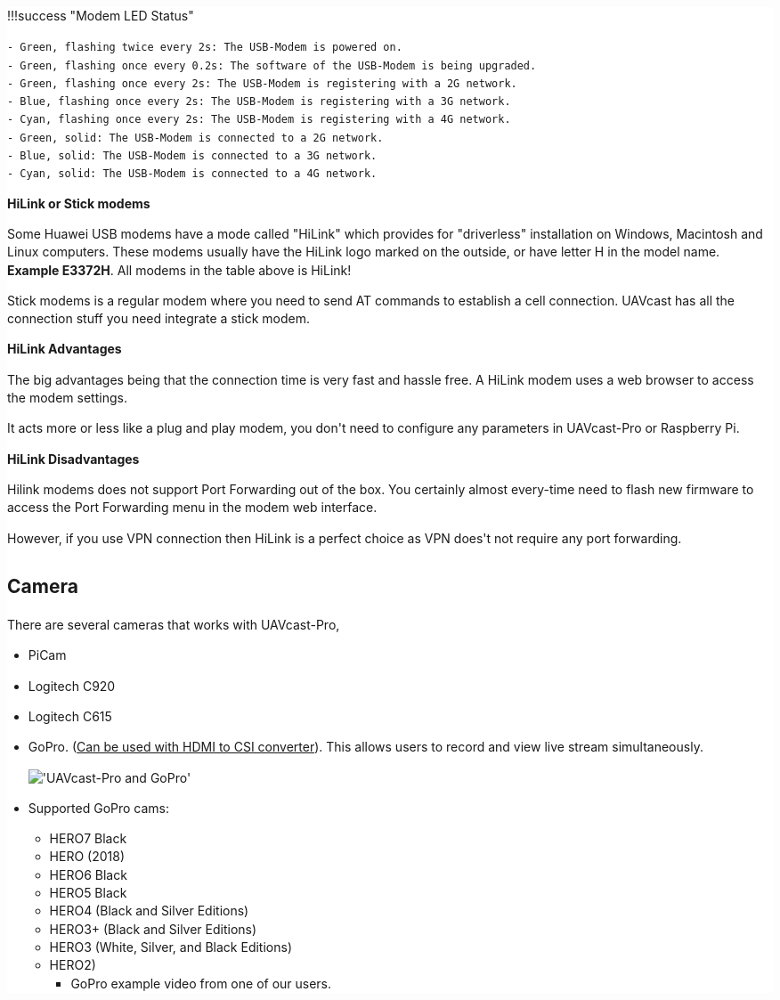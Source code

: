 
!!!success "Modem LED Status"

    - Green, flashing twice every 2s: The USB-Modem is powered on.
    - Green, flashing once every 0.2s: The software of the USB-Modem is being upgraded.
    - Green, flashing once every 2s: The USB-Modem is registering with a 2G network.
    - Blue, flashing once every 2s: The USB-Modem is registering with a 3G network.
    - Cyan, flashing once every 2s: The USB-Modem is registering with a 4G network.
    - Green, solid: The USB-Modem is connected to a 2G network.
    - Blue, solid: The USB-Modem is connected to a 3G network.
    - Cyan, solid: The USB-Modem is connected to a 4G network.


**HiLink or Stick modems**

Some Huawei USB modems have a mode called "HiLink" which provides for "driverless" installation on Windows, Macintosh and Linux computers. These modems usually have the HiLink logo marked on the outside, or have letter H in the model name. **Example E3372H**. All modems in the table above is HiLink!

Stick modems is a regular modem where you need to send AT commands to establish a cell connection. UAVcast has all the connection stuff you need integrate a stick modem.

**HiLink Advantages**

The big advantages being that the connection time is very fast and hassle free.
A HiLink modem uses a web browser to access the modem settings.

It acts more or less like a plug and play modem, you don't need to configure any parameters in UAVcast-Pro or Raspberry Pi.

**HiLink Disadvantages**

Hilink modems does not support Port Forwarding out of the box. You certainly almost every-time need to flash new firmware to access the Port Forwarding menu in the modem web interface.

However, if you use VPN connection then HiLink is a perfect choice as VPN does't not require any port forwarding.

## Camera

There are several cameras that works with UAVcast-Pro,

- PiCam
- Logitech C920
- Logitech C615
- GoPro. ([Can be used with HDMI to CSI converter](https://www.ebay.com/itm/1-Port-For-Raspberry-Pi-HDMI-To-CSI-2-Bridge-Adapter-Module-UP-To-1080p-25fps-/233297430162)). This allows users to record and view live stream simultaneously.

  !['UAVcast-Pro and GoPro'](images/pages/hardware/gopro.jpg)

- Supported GoPro cams:

  - HERO7 Black
  - HERO (2018)
  - HERO6 Black
  - HERO5 Black
  - HERO4 (Black and Silver Editions)
  - HERO3+ (Black and Silver Editions)
  - HERO3 (White, Silver, and Black Editions)
  - HERO2)
    - GoPro example video from one of our users.
    <iframe width="560" height="315" src="https://www.youtube.com/embed/4CNK3cBvUtg" frameborder="0" allow="accelerometer; autoplay; encrypted-media; gyroscope; picture-in-picture" allowfullscreen></iframe>
